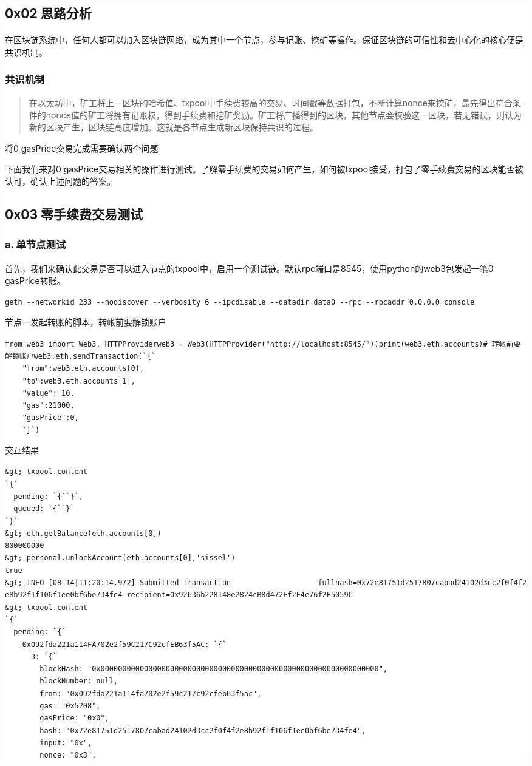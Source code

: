 

## 0x02 思路分析

在区块链系统中，任何人都可以加入区块链网络，成为其中一个节点，参与记账、挖矿等操作。保证区块链的可信性和去中心化的核心便是共识机制。

### 共识机制

> 在以太坊中，矿工将上一区块的哈希值、txpool中手续费较高的交易、时间戳等数据打包，不断计算nonce来挖矿，最先得出符合条件的nonce值的矿工将拥有记账权，得到手续费和挖矿奖励。矿工将广播得到的区块，其他节点会校验这一区块，若无错误，则认为新的区块产生，区块链高度增加。这就是各节点生成新区块保持共识的过程。

将0 gasPrice交易完成需要确认两个问题

下面我们来对0 gasPrice交易相关的操作进行测试。了解零手续费的交易如何产生，如何被txpool接受，打包了零手续费交易的区块能否被认可，确认上述问题的答案。



## 0x03 零手续费交易测试

### a. 单节点测试

首先，我们来确认此交易是否可以进入节点的txpool中，启用一个测试链。默认rpc端口是8545，使用python的web3包发起一笔0 gasPrice转账。

```
geth --networkid 233 --nodiscover --verbosity 6 --ipcdisable --datadir data0 --rpc --rpcaddr 0.0.0.0 console
```

节点一发起转账的脚本，转帐前要解锁账户

```
from web3 import Web3, HTTPProviderweb3 = Web3(HTTPProvider("http://localhost:8545/"))print(web3.eth.accounts)# 转帐前要解锁账户web3.eth.sendTransaction(`{`
    "from":web3.eth.accounts[0],
    "to":web3.eth.accounts[1],
    "value": 10,
    "gas":21000,
    "gasPrice":0,
    `}`)
```

交互结果

```
&gt; txpool.content
`{`
  pending: `{``}`,
  queued: `{``}`
`}`
&gt; eth.getBalance(eth.accounts[0])
800000000
&gt; personal.unlockAccount(eth.accounts[0],'sissel')
true
&gt; INFO [08-14|11:20:14.972] Submitted transaction                    fullhash=0x72e81751d2517807cabad24102d3cc2f0f4f2e8b92f1f106f1ee0bf6be734fe4 recipient=0x92636b228148e2824cB8d472Ef2F4e76f2F5059C
&gt; txpool.content
`{`
  pending: `{`
    0x092fda221a114FA702e2f59C217C92cfEB63f5AC: `{`
      3: `{`
        blockHash: "0x0000000000000000000000000000000000000000000000000000000000000000",
        blockNumber: null,
        from: "0x092fda221a114fa702e2f59c217c92cfeb63f5ac",
        gas: "0x5208",
        gasPrice: "0x0",
        hash: "0x72e81751d2517807cabad24102d3cc2f0f4f2e8b92f1f106f1ee0bf6be734fe4",
        input: "0x",
        nonce: "0x3",
```